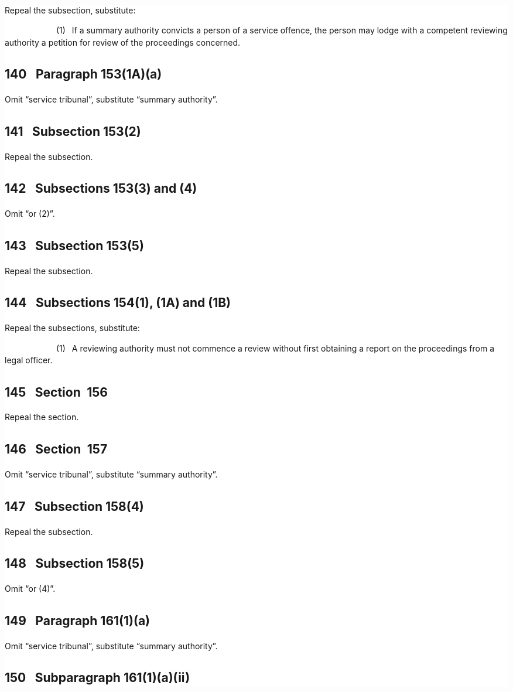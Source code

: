 Repeal the subsection, substitute:

             (1)  If a summary authority convicts a person of a service offence, the person may lodge with a competent reviewing authority a petition for review of the proceedings concerned.

## 140  Paragraph 153(1A)(a)

Omit “service tribunal”, substitute “summary authority”.

## 141  Subsection 153(2)

Repeal the subsection.

## 142  Subsections 153(3) and (4)

Omit “or (2)”.

## 143  Subsection 153(5)

Repeal the subsection.

## 144  Subsections 154(1), (1A) and (1B)

Repeal the subsections, substitute:

             (1)  A reviewing authority must not commence a review without first obtaining a report on the proceedings from a legal officer.

## 145  Section 156

Repeal the section.

## 146  Section 157

Omit “service tribunal”, substitute “summary authority”.

## 147  Subsection 158(4)

Repeal the subsection.

## 148  Subsection 158(5)

Omit “or (4)”.

## 149  Paragraph 161(1)(a)

Omit “service tribunal”, substitute “summary authority”.

## 150  Subparagraph 161(1)(a)(ii)
